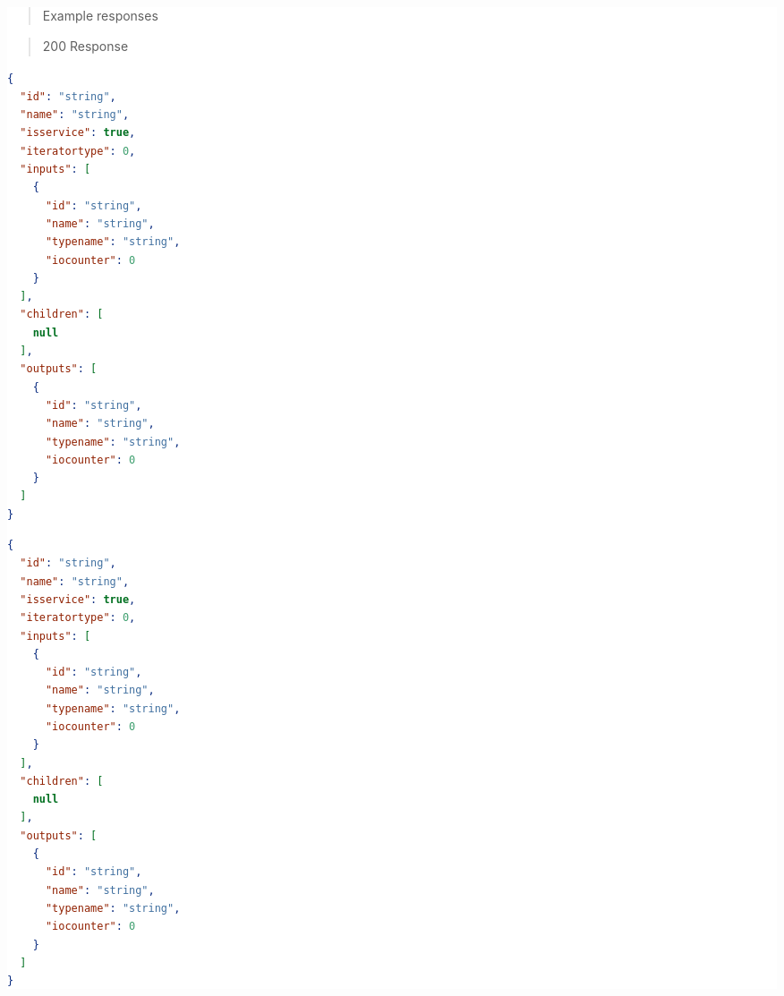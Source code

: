 > Example responses

> 200 Response

```json
{
  "id": "string",
  "name": "string",
  "isservice": true,
  "iteratortype": 0,
  "inputs": [
    {
      "id": "string",
      "name": "string",
      "typename": "string",
      "iocounter": 0
    }
  ],
  "children": [
    null
  ],
  "outputs": [
    {
      "id": "string",
      "name": "string",
      "typename": "string",
      "iocounter": 0
    }
  ]
}
```

```json
{
  "id": "string",
  "name": "string",
  "isservice": true,
  "iteratortype": 0,
  "inputs": [
    {
      "id": "string",
      "name": "string",
      "typename": "string",
      "iocounter": 0
    }
  ],
  "children": [
    null
  ],
  "outputs": [
    {
      "id": "string",
      "name": "string",
      "typename": "string",
      "iocounter": 0
    }
  ]
}
```
